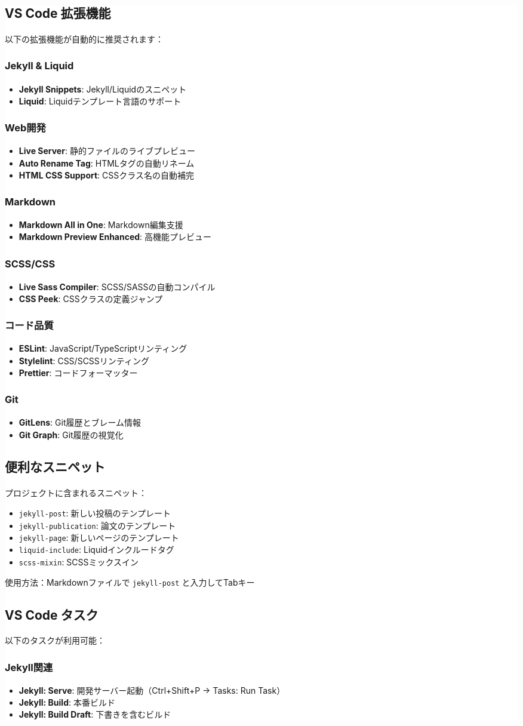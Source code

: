 ## VS Code 拡張機能

以下の拡張機能が自動的に推奨されます：

### Jekyll & Liquid
- **Jekyll Snippets**: Jekyll/Liquidのスニペット
- **Liquid**: Liquidテンプレート言語のサポート

### Web開発
- **Live Server**: 静的ファイルのライブプレビュー
- **Auto Rename Tag**: HTMLタグの自動リネーム
- **HTML CSS Support**: CSSクラス名の自動補完

### Markdown
- **Markdown All in One**: Markdown編集支援
- **Markdown Preview Enhanced**: 高機能プレビュー

### SCSS/CSS
- **Live Sass Compiler**: SCSS/SASSの自動コンパイル
- **CSS Peek**: CSSクラスの定義ジャンプ

### コード品質
- **ESLint**: JavaScript/TypeScriptリンティング
- **Stylelint**: CSS/SCSSリンティング
- **Prettier**: コードフォーマッター

### Git
- **GitLens**: Git履歴とブレーム情報
- **Git Graph**: Git履歴の視覚化

## 便利なスニペット

プロジェクトに含まれるスニペット：
- `jekyll-post`: 新しい投稿のテンプレート
- `jekyll-publication`: 論文のテンプレート
- `jekyll-page`: 新しいページのテンプレート
- `liquid-include`: Liquidインクルードタグ
- `scss-mixin`: SCSSミックスイン

使用方法：Markdownファイルで `jekyll-post` と入力してTabキー

## VS Code タスク

以下のタスクが利用可能：

### Jekyll関連
- **Jekyll: Serve**: 開発サーバー起動（Ctrl+Shift+P -> Tasks: Run Task）
- **Jekyll: Build**: 本番ビルド
- **Jekyll: Build Draft**: 下書きを含むビルド
